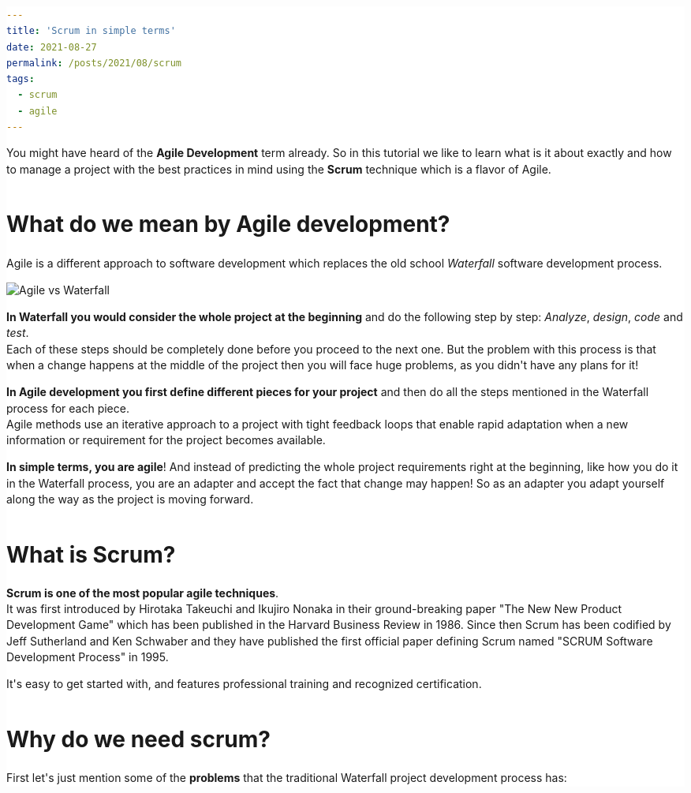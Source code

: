 ```yaml
---
title: 'Scrum in simple terms'
date: 2021-08-27
permalink: /posts/2021/08/scrum
tags:
  - scrum
  - agile
---
```


You might have heard of the **Agile Development** term already. So in this tutorial we like to learn what is it about exactly and how to manage a project with the best practices in mind using the **Scrum** technique which is a flavor of Agile.


# What do we mean by Agile development?
Agile is a different approach to software development which replaces the old school *Waterfall* software development process.

![Agile vs Waterfall](https://raw.githubusercontent.com/imalitavakoli/learn-scrum/master/images/Agile-vs-Waterfall.png)

**In Waterfall you would consider the whole project at the beginning** and do the following step by step: *Analyze*, *design*, *code* and *test*.  
Each of these steps should be completely done before you proceed to the next one. But the problem with this process is that when a change happens at the middle of the project then you will face huge problems, as you didn't have any plans for it!

**In Agile development you first define different pieces for your project** and then do all the steps mentioned in the Waterfall process for each piece.  
Agile methods use an iterative approach to a project with tight feedback loops that enable rapid adaptation when a new information or requirement for the project becomes available.

**In simple terms, you are agile**! And instead of predicting the whole project requirements right at the beginning, like how you do it in the Waterfall process, you are an adapter and accept the fact that change may happen! So as an adapter you adapt yourself along the way as the project is moving forward.




# What is Scrum?
**Scrum is one of the most popular agile techniques**.  
It was first introduced by Hirotaka Takeuchi and Ikujiro Nonaka in their ground-breaking paper "The New New Product Development Game" which has been published in the Harvard Business Review in 1986. Since then Scrum has been codified by Jeff Sutherland and Ken Schwaber and they have published the first official paper defining Scrum named "SCRUM Software Development Process" in 1995.

It's easy to get started with, and features professional training and recognized certification.




# Why do we need scrum?
First let's just mention some of the **problems** that the traditional Waterfall project development process has:
